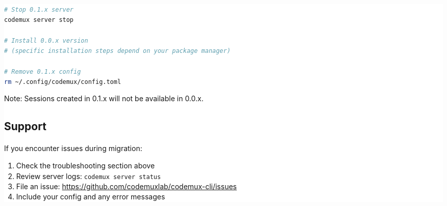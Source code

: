 ```bash
# Stop 0.1.x server
codemux server stop

# Install 0.0.x version
# (specific installation steps depend on your package manager)

# Remove 0.1.x config
rm ~/.config/codemux/config.toml
```

Note: Sessions created in 0.1.x will not be available in 0.0.x.

## Support

If you encounter issues during migration:

1. Check the troubleshooting section above
2. Review server logs: `codemux server status`
3. File an issue: https://github.com/codemuxlab/codemux-cli/issues
4. Include your config and any error messages